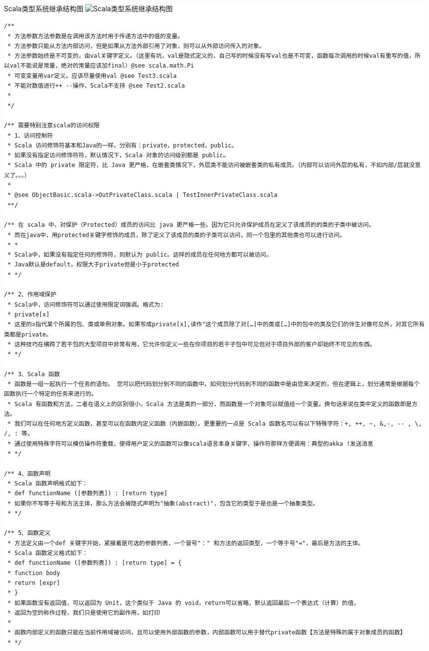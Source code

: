 Scala类型系统继承结构图
![Scala类型系统继承结构图](https://github.com/jxnu-liguobin/Java-Learning-Summary/blob/master/src/cn/edu/jxnu/scala/basic/scala%E7%B1%BB%E5%9E%8B%E7%B3%BB%E7%BB%9F%E7%BB%93%E6%9E%84.jpg)

    /**
     * 方法参数方法参数是在调用该方法时用于传递方法中的值的变量。
     * 方法参数只能从方法内部访问，但是如果从方法外部引用了对象，则可以从外部访问传入的对象。
     * 方法参数始终是不可变的，由val关键字定义。（这里有坑，val是隐式定义的，自己写的时候没有写val也是不可变，函数每次调用的时候val有重写的值，所以val不能说是常量，绝对的常量应该加final）@see scala.math.Pi
     * 可变变量用var定义。应该尽量使用val @see Test3.scala
     * 不能对数值进行++ --操作，Scala不支持 @see Test2.scala
     *
     */
     
    /** 需要特别注意scala的访问权限
     * 1、访问控制符
     * Scala 访问修饰符基本和Java的一样，分别有：private，protected，public。
     * 如果没有指定访问修饰符符，默认情况下，Scala 对象的访问级别都是 public。
     * Scala 中的 private 限定符，比 Java 更严格，在嵌套类情况下，外层类不能访问被嵌套类的私有成员。（内部可以访问外层的私有，不如内部/层就没意义了。。。）
     *
     * @see ObjectBasic.scala->OutPrivateClass.scala | TestInnerPrivateClass.scala
     **/

    /** 在 scala 中，对保护（Protected）成员的访问比 java 更严格一些。因为它只允许保护成员在定义了该成员的的类的子类中被访问。
     * 而在java中，用protected关键字修饰的成员，除了定义了该成员的类的子类可以访问，同一个包里的其他类也可以进行访问。
     * *
     * Scala中，如果没有指定任何的修饰符，则默认为 public。这样的成员在任何地方都可以被访问。
     * Java默认是default，权限大于private但是小于protected
     * */

    /** 2、作用域保护
     * Scala中，访问修饰符可以通过使用限定词强调。格式为:
     * private[x]
     * 这里的x指代某个所属的包、类或单例对象。如果写成private[x],读作"这个成员除了对[…]中的类或[…]中的包中的类及它们的伴生对像可见外，对其它所有类都是private。
     * 这种技巧在横跨了若干包的大型项目中非常有用，它允许你定义一些在你项目的若干子包中可见但对于项目外部的客户却始终不可见的东西。
     * */

    /** 3、Scala 函数
     * 函数是一组一起执行一个任务的语句。 您可以把代码划分到不同的函数中。如何划分代码到不同的函数中是由您来决定的，但在逻辑上，划分通常是根据每个函数执行一个特定的任务来进行的。
     * Scala 有函数和方法，二者在语义上的区别很小。Scala 方法是类的一部分，而函数是一个对象可以赋值给一个变量。换句话来说在类中定义的函数即是方法。
     * 我们可以在任何地方定义函数，甚至可以在函数内定义函数（内嵌函数）。更重要的一点是 Scala 函数名可以有以下特殊字符：+, ++, ~, &,-, -- , \, /, : 等。
     * 通过使用特殊字符可以模仿操作符重载，使得用户定义的函数可以像scala语言本身关键字、操作符那样方便调用：典型的akka !发送消息
     * */

    /** 4、函数声明
     * Scala 函数声明格式如下：
     * def functionName ([参数列表]) : [return type]
     * 如果你不写等于号和方法主体，那么方法会被隐式声明为"抽象(abstract)"，包含它的类型于是也是一个抽象类型。
     * */

    /** 5、函数定义
     * 方法定义由一个def 关键字开始，紧接着是可选的参数列表，一个冒号"：" 和方法的返回类型，一个等于号"="，最后是方法的主体。
     * Scala 函数定义格式如下：
     * def functionName ([参数列表]) : [return type] = {
     * function body
     * return [expr]
     * }
     * 如果函数没有返回值，可以返回为 Unit，这个类似于 Java 的 void，return可以省略，默认返回最后一个表达式（计算）的值，
     * 返回为空的称作过程，我们只是使用它的副作用，如打印
     *
     * 函数内部定义的函数只能在当前作用域被访问，且可以使用外部函数的参数，内部函数可以用于替代private函数【方法是特殊的属于对象成员的函数】
     * */

